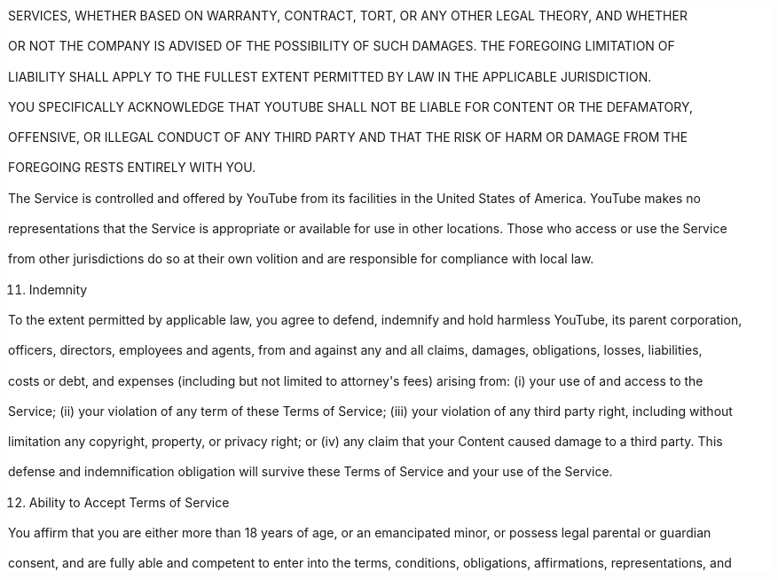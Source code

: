SERVICES, WHETHER BASED ON WARRANTY, CONTRACT, TORT, OR ANY OTHER LEGAL THEORY, AND WHETHER


OR NOT THE COMPANY IS ADVISED OF THE POSSIBILITY OF SUCH DAMAGES. THE FOREGOING LIMITATION OF


LIABILITY SHALL APPLY TO THE FULLEST EXTENT PERMITTED BY LAW IN THE APPLICABLE JURISDICTION.


YOU SPECIFICALLY ACKNOWLEDGE THAT YOUTUBE SHALL NOT BE LIABLE FOR CONTENT OR THE DEFAMATORY,


OFFENSIVE, OR ILLEGAL CONDUCT OF ANY THIRD PARTY AND THAT THE RISK OF HARM OR DAMAGE FROM THE


FOREGOING RESTS ENTIRELY WITH YOU.


The Service is controlled and offered by YouTube from its facilities in the United States of America. YouTube makes no


representations that the Service is appropriate or available for use in other locations. Those who access or use the Service


from other jurisdictions do so at their own volition and are responsible for compliance with local law.


11. Indemnity


To the extent permitted by applicable law, you agree to defend, indemnify and hold harmless YouTube, its parent corporation,


officers, directors, employees and agents, from and against any and all claims, damages, obligations, losses, liabilities,


costs or debt, and expenses (including but not limited to attorney's fees) arising from: (i) your use of and access to the


Service; (ii) your violation of any term of these Terms of Service; (iii) your violation of any third party right, including without


limitation any copyright, property, or privacy right; or (iv) any claim that your Content caused damage to a third party. This


defense and indemnification obligation will survive these Terms of Service and your use of the Service.


12. Ability to Accept Terms of Service


You affirm that you are either more than 18 years of age, or an emancipated minor, or possess legal parental or guardian


consent, and are fully able and competent to enter into the terms, conditions, obligations, affirmations, representations, and

